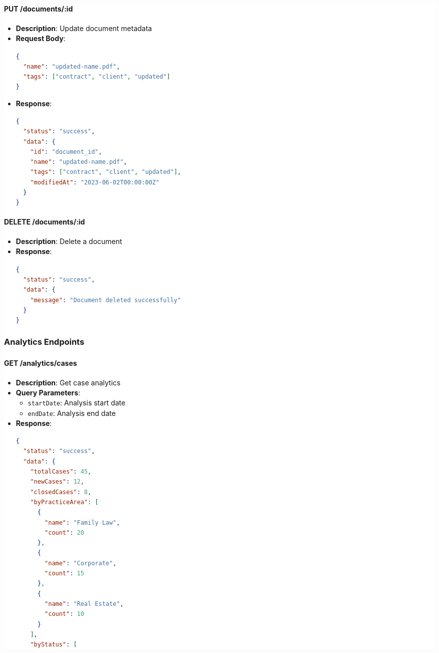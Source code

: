 #### PUT /documents/:id
- **Description**: Update document metadata
- **Request Body**:
  ```json
  {
    "name": "updated-name.pdf",
    "tags": ["contract", "client", "updated"]
  }
  ```
- **Response**: 
  ```json
  {
    "status": "success",
    "data": {
      "id": "document_id",
      "name": "updated-name.pdf",
      "tags": ["contract", "client", "updated"],
      "modifiedAt": "2023-06-02T00:00:00Z"
    }
  }
  ```

#### DELETE /documents/:id
- **Description**: Delete a document
- **Response**: 
  ```json
  {
    "status": "success",
    "data": {
      "message": "Document deleted successfully"
    }
  }
  ```

### Analytics Endpoints

#### GET /analytics/cases
- **Description**: Get case analytics
- **Query Parameters**: 
  - `startDate`: Analysis start date
  - `endDate`: Analysis end date
- **Response**: 
  ```json
  {
    "status": "success",
    "data": {
      "totalCases": 45,
      "newCases": 12,
      "closedCases": 8,
      "byPracticeArea": [
        {
          "name": "Family Law",
          "count": 20
        },
        {
          "name": "Corporate",
          "count": 15
        },
        {
          "name": "Real Estate",
          "count": 10
        }
      ],
      "byStatus": [
  ```